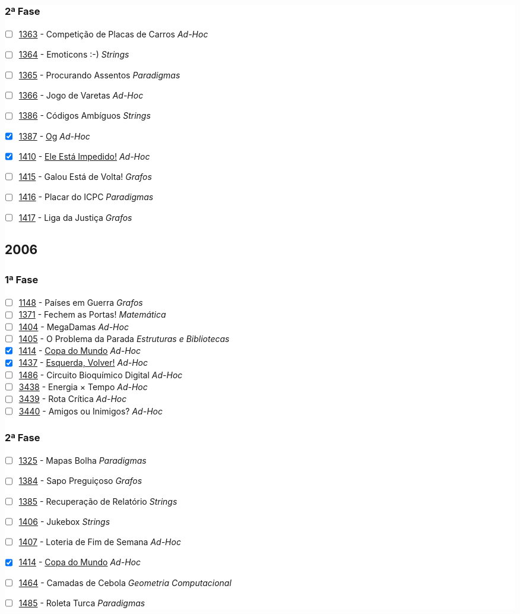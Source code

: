 ### 2ª Fase

- [ ]  [1363](https://www.beecrowd.com.br/repository/UOJ_1363.html) - Competição de Placas de Carros *Ad-Hoc*
- [ ]  [1364](https://www.beecrowd.com.br/repository/UOJ_1364.html) - Emoticons :-) *Strings*
- [ ]  [1365](https://www.beecrowd.com.br/repository/UOJ_1365.html) - Procurando Assentos *Paradigmas*
- [ ]  [1366](https://www.beecrowd.com.br/repository/UOJ_1366.html) - Jogo de Varetas *Ad-Hoc*
- [ ]  [1386](https://www.beecrowd.com.br/repository/UOJ_1386.html) - Códigos Ambíguos *Strings*
- [x]  [1387](https://www.beecrowd.com.br/repository/UOJ_1387.html) - [Og](https://github.com/potigol/beecrowd/blob/master/src/1300/1387.poti) *Ad-Hoc*
- [x]  [1410](https://www.beecrowd.com.br/repository/UOJ_1410.html) - [Ele Está Impedido!](https://github.com/potigol/beecrowd/blob/master/src/1400/1410.poti) *Ad-Hoc*
- [ ]  [1415](https://www.beecrowd.com.br/repository/UOJ_1415.html) - Galou Está de Volta! *Grafos*
- [ ]  [1416](https://www.beecrowd.com.br/repository/UOJ_1416.html) - Placar do ICPC *Paradigmas*
- [ ]  [1417](https://www.beecrowd.com.br/repository/UOJ_1417.html) - Liga da Justiça *Grafos*
       

## 2006

### 1ª Fase

- [ ]  [1148](https://www.beecrowd.com.br/repository/UOJ_1148.html) - Países em Guerra *Grafos*
- [ ]  [1371](https://www.beecrowd.com.br/repository/UOJ_1371.html) - Fechem as Portas! *Matemática*
- [ ]  [1404](https://www.beecrowd.com.br/repository/UOJ_1404.html) - MegaDamas *Ad-Hoc*
- [ ]  [1405](https://www.beecrowd.com.br/repository/UOJ_1405.html) - O Problema da Parada *Estruturas e Bibliotecas*
- [x]  [1414](https://www.beecrowd.com.br/repository/UOJ_1414.html) - [Copa do Mundo](https://github.com/potigol/beecrowd/blob/master/src/1400/1414.poti) *Ad-Hoc*
- [x]  [1437](https://www.beecrowd.com.br/repository/UOJ_1437.html) - [Esquerda, Volver!](https://github.com/potigol/beecrowd/blob/master/src/1400/1437.poti) *Ad-Hoc*
- [ ]  [1486](https://www.beecrowd.com.br/repository/UOJ_1486.html) - Circuito Bioquímico Digital *Ad-Hoc*
- [ ]  [3438](https://www.beecrowd.com.br/repository/UOJ_3438.html) - Energia × Tempo *Ad-Hoc*
- [ ]  [3439](https://www.beecrowd.com.br/repository/UOJ_3439.html) - Rota Crítica *Ad-Hoc*
- [ ]  [3440](https://www.beecrowd.com.br/repository/UOJ_3440.html) - Amigos ou Inimigos? *Ad-Hoc*

### 2ª Fase

- [ ]  [1325](https://www.beecrowd.com.br/repository/UOJ_1325.html) - Mapas Bolha *Paradigmas*
- [ ]  [1384](https://www.beecrowd.com.br/repository/UOJ_1384.html) - Sapo Preguiçoso *Grafos*
- [ ]  [1385](https://www.beecrowd.com.br/repository/UOJ_1385.html) - Recuperação de Relatório *Strings*
- [ ]  [1406](https://www.beecrowd.com.br/repository/UOJ_1406.html) - Jukebox *Strings*
- [ ]  [1407](https://www.beecrowd.com.br/repository/UOJ_1407.html) - Loteria de Fim de Semana *Ad-Hoc*
- [x]  [1414](https://www.beecrowd.com.br/repository/UOJ_1414.html) - [Copa do Mundo](https://github.com/potigol/beecrowd/blob/master/src/1400/1414.poti) *Ad-Hoc*
- [ ]  [1464](https://www.beecrowd.com.br/repository/UOJ_1464.html) - Camadas de Cebola *Geometria Computacional*
- [ ]  [1485](https://www.beecrowd.com.br/repository/UOJ_1485.html) - Roleta Turca *Paradigmas*
       